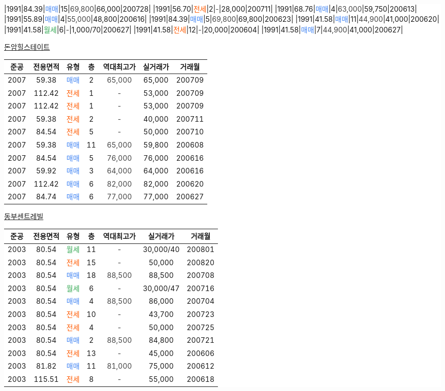 |1991|84.39|<span style="color:#4285f3">매매</span>|15|<span style="color:#444444">69,800</span>|66,000|200728|
|1991|56.70|<span style="color:#ff5a00">전세</span>|2|<span style="color:#444444">-</span>|28,000|200711|
|1991|68.76|<span style="color:#4285f3">매매</span>|4|<span style="color:#444444">63,000</span>|59,750|200613|
|1991|55.89|<span style="color:#4285f3">매매</span>|4|<span style="color:#444444">55,000</span>|48,800|200616|
|1991|84.39|<span style="color:#4285f3">매매</span>|5|<span style="color:#444444">69,800</span>|69,800|200623|
|1991|41.58|<span style="color:#4285f3">매매</span>|11|<span style="color:#444444">44,900</span>|41,000|200620|
|1991|41.58|<span style="color:#34a853">월세</span>|6|<span style="color:#444444">-</span>|1,000/70|200627|
|1991|41.58|<span style="color:#ff5a00">전세</span>|12|<span style="color:#444444">-</span>|20,000|200604|
|1991|41.58|<span style="color:#4285f3">매매</span>|7|<span style="color:#444444">44,900</span>|41,000|200627|

[돈암힐스테이트](https://search.naver.com/search.naver?query=%EC%84%9C%EC%9A%B8%ED%8A%B9%EB%B3%84%EC%8B%9C+%EC%84%B1%EB%B6%81%EA%B5%AC+%EB%8F%88%EC%95%94%EB%8F%99+%EB%8F%88%EC%95%94%ED%9E%90%EC%8A%A4%ED%85%8C%EC%9D%B4%ED%8A%B8)

|준공|전용면적|유형|층|역대최고가|실거래가|거래월|
|:---:|:---:|:---:|:---:|:---:|:---:|:---:|
|2007|59.38|<span style="color:#4285f3">매매</span>|2|<span style="color:#444444">65,000</span>|65,000|200709|
|2007|112.42|<span style="color:#ff5a00">전세</span>|1|<span style="color:#444444">-</span>|53,000|200709|
|2007|112.42|<span style="color:#ff5a00">전세</span>|1|<span style="color:#444444">-</span>|53,000|200709|
|2007|59.38|<span style="color:#ff5a00">전세</span>|2|<span style="color:#444444">-</span>|40,000|200711|
|2007|84.54|<span style="color:#ff5a00">전세</span>|5|<span style="color:#444444">-</span>|50,000|200710|
|2007|59.38|<span style="color:#4285f3">매매</span>|11|<span style="color:#444444">65,000</span>|59,800|200608|
|2007|84.54|<span style="color:#4285f3">매매</span>|5|<span style="color:#444444">76,000</span>|76,000|200616|
|2007|59.92|<span style="color:#4285f3">매매</span>|3|<span style="color:#444444">64,000</span>|64,000|200616|
|2007|112.42|<span style="color:#4285f3">매매</span>|6|<span style="color:#444444">82,000</span>|82,000|200620|
|2007|84.74|<span style="color:#4285f3">매매</span>|6|<span style="color:#444444">77,000</span>|77,000|200627|

[동부센트레빌](https://search.naver.com/search.naver?query=%EC%84%9C%EC%9A%B8%ED%8A%B9%EB%B3%84%EC%8B%9C+%EC%84%B1%EB%B6%81%EA%B5%AC+%EB%8F%88%EC%95%94%EB%8F%99+%EB%8F%99%EB%B6%80%EC%84%BC%ED%8A%B8%EB%A0%88%EB%B9%8C)

|준공|전용면적|유형|층|역대최고가|실거래가|거래월|
|:---:|:---:|:---:|:---:|:---:|:---:|:---:|
|2003|80.54|<span style="color:#34a853">월세</span>|11|<span style="color:#444444">-</span>|30,000/40|200801|
|2003|80.54|<span style="color:#ff5a00">전세</span>|15|<span style="color:#444444">-</span>|50,000|200820|
|2003|80.54|<span style="color:#4285f3">매매</span>|18|<span style="color:#444444">88,500</span>|88,500|200708|
|2003|80.54|<span style="color:#34a853">월세</span>|6|<span style="color:#444444">-</span>|30,000/47|200716|
|2003|80.54|<span style="color:#4285f3">매매</span>|4|<span style="color:#444444">88,500</span>|86,000|200704|
|2003|80.54|<span style="color:#ff5a00">전세</span>|10|<span style="color:#444444">-</span>|43,700|200723|
|2003|80.54|<span style="color:#ff5a00">전세</span>|4|<span style="color:#444444">-</span>|50,000|200725|
|2003|80.54|<span style="color:#4285f3">매매</span>|2|<span style="color:#444444">88,500</span>|84,800|200721|
|2003|80.54|<span style="color:#ff5a00">전세</span>|13|<span style="color:#444444">-</span>|45,000|200606|
|2003|81.82|<span style="color:#4285f3">매매</span>|11|<span style="color:#444444">81,000</span>|75,000|200612|
|2003|115.51|<span style="color:#ff5a00">전세</span>|8|<span style="color:#444444">-</span>|55,000|200618|